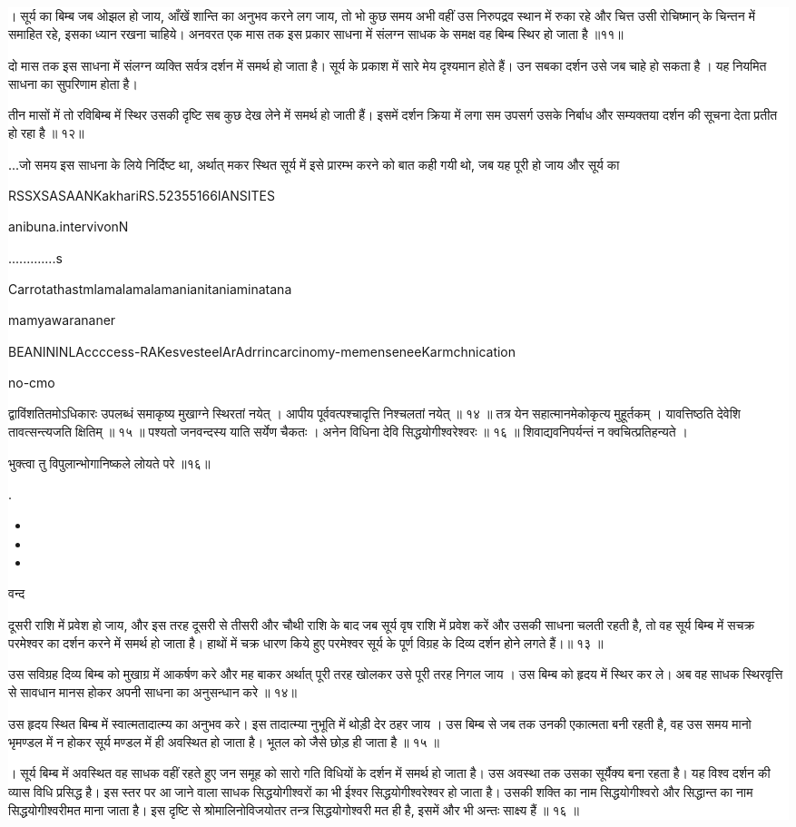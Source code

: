 । सूर्य का बिम्ब जब ओझल हो जाय, आँखें शान्ति का अनुभव करने लग जाय, तो भो कुछ समय अभी वहीं उस निरुपद्रव स्थान में रुका रहे और चित्त उसी रोचिष्मान् के चिन्तन में समाहित रहे, इसका ध्यान रखना चाहिये। अनवरत एक मास तक इस प्रकार साधना में संलग्न साधक के समक्ष वह बिम्ब स्थिर हो जाता है ॥११॥ 

दो मास तक इस साधना में संलग्न व्यक्ति सर्वत्र दर्शन में समर्थ हो जाता है। सूर्य के प्रकाश में सारे मेय दृश्यमान होते हैं। उन सबका दर्शन उसे जब चाहे हो सकता है । यह नियमित साधना का सुपरिणाम होता है। 

तीन मासों में तो रविबिम्ब में स्थिर उसकी दृष्टि सब कुछ देख लेने में समर्थ हो जाती हैं। इसमें दर्शन क्रिया में लगा सम उपसर्ग उसके निर्बाध और सम्यक्तया दर्शन की सूचना देता प्रतीत हो रहा है ॥ १२॥ 

...जो समय इस साधना के लिये निर्दिष्ट था, अर्थात् मकर स्थित सूर्य में इसे प्रारम्भ करने को बात कही गयी थो, जब यह पूरी हो जाय और सूर्य का 

RSSXSASAANKakhariRS.52355166IANSITES 

anibuna.intervivonN 

.............s 

Carrotathastmlamalamalamanianitaniaminatana 

mamyawarananer 

BEANININLAccccess-RAKesvesteeIArAdrrincarcinomy-memenseneeKarmchnication 

no-cmo 

द्वाविंशतितमोऽधिकारः उपलब्धं समाकृष्य मुखाग्ने स्थिरतां नयेत् । आपीय पूर्ववत्पश्चादृत्ति निश्चलतां नयेत् ॥ १४ ॥ तत्र येन सहात्मानमेकोकृत्य मुहूर्तकम् । यावत्तिष्ठति देवेशि तावत्सन्त्यजति क्षितिम् ॥ १५ ॥ पश्यतो जनवन्दस्य याति सर्येण चैकतः । अनेन विधिना देवि सिद्धयोगीश्वरेश्वरः ॥ १६ ॥ शिवाद्यवनिपर्यन्तं न क्वचित्प्रतिहन्यते । 

भुक्त्वा तु विपुलान्भोगानिष्कले लोयते परे ॥१६॥ 

. 

- 

- 

- 

वन्द 

दूसरी राशि में प्रवेश हो जाय, और इस तरह दूसरी से तीसरी और चौथी राशि के बाद जब सूर्य वृष राशि में प्रवेश करें और उसकी साधना चलती रहती है, तो वह सूर्य बिम्ब में सचक्र परमेश्वर का दर्शन करने में समर्थ हो जाता है। हाथों में चक्र धारण किये हुए परमेश्वर सूर्य के पूर्ण विग्रह के दिव्य दर्शन होने लगते हैं।॥ १३ ॥ 

उस सविग्रह दिव्य बिम्ब को मुखाग्र में आकर्षण करे और मह बाकर अर्थात् पूरी तरह खोलकर उसे पूरी तरह निगल जाय । उस बिम्ब को हृदय में स्थिर कर ले। अब वह साधक स्थिरवृत्ति से सावधान मानस होकर अपनी साधना का अनुसन्धान करे ॥ १४॥ 

उस हृदय स्थित बिम्ब में स्वात्मतादात्म्य का अनुभव करे। इस तादात्म्या नुभूति में थोड़ी देर ठहर जाय । उस बिम्ब से जब तक उनकी एकात्मता बनी रहती है, वह उस समय मानो भृमण्डल में न होकर सूर्य मण्डल में ही अवस्थित हो जाता है। भूतल को जैसे छोड़ ही जाता है ॥ १५ ॥ 

। सूर्य बिम्ब में अवस्थित वह साधक वहीं रहते हुए जन समूह को सारो गति विधियों के दर्शन में समर्थ हो जाता है। उस अवस्था तक उसका सूर्यैक्य बना रहता है। यह विश्व दर्शन की व्यास विधि प्रसिद्ध है। इस स्तर पर आ जाने वाला साधक सिद्धयोगीश्वरों का भी ईश्वर सिद्धयोगीश्वरेश्वर हो जाता है। उसकी शक्ति का नाम सिद्धयोगीश्वरो और सिद्धान्त का नाम सिद्धयोगीश्वरीमत माना जाता है। इस दृष्टि से श्रोमालिनोविजयोतर तन्त्र सिद्धयोगोश्वरी मत ही है, इसमें और भी अन्तः साक्ष्य हैं ॥ १६ ॥ 
